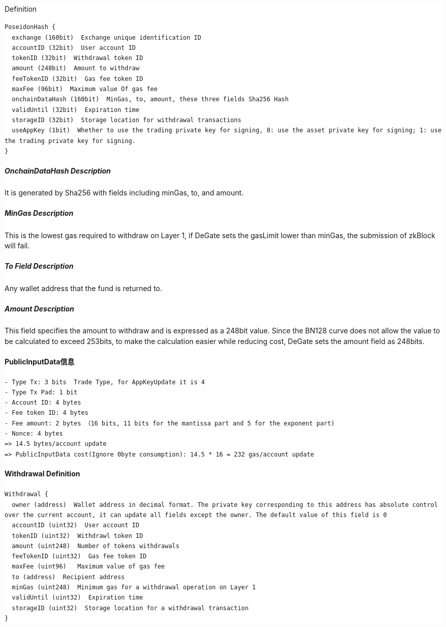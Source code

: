 Definition
```
PoseidonHash {
  exchange (160bit)  Exchange unique identification ID
  accountID (32bit)  User account ID
  tokenID (32bit)  Withdrawal token ID
  amount (248bit)  Amount to withdraw
  feeTokenID (32bit)  Gas fee token ID
  maxFee (96bit)  Maximum value Of gas fee
  onchainDataHash (160bit)  MinGas, to, amount, these three fields Sha256 Hash
  validUntil (32bit)  Expiration time
  storageID (32bit)  Storage location for withdrawal transactions
  useAppKey (1bit)  Whether to use the trading private key for signing, 0: use the asset private key for signing; 1: use the trading private key for signing.
}
```

##### OnchainDataHash Description
It is generated by Sha256 with fields including minGas, to, and amount.

##### MinGas Description

This is the lowest gas required to withdraw on Layer 1, if DeGate sets the gasLimit lower than minGas, the submission of zkBlock will fail.

##### To Field Description
Any wallet address that the fund is returned to.

##### Amount Description

This field specifies the amount to withdraw and is expressed as a 248bit value. Since the BN128 curve does not allow the value to be calculated to exceed 253bits, to make the calculation easier while reducing cost, DeGate sets the amount field as 248bits.

#### PublicInputData信息
```
- Type Tx: 3 bits  Trade Type, for AppKeyUpdate it is 4
- Type Tx Pad: 1 bit
- Account ID: 4 bytes
- Fee token ID: 4 bytes
- Fee amount: 2 bytes （16 bits, 11 bits for the mantissa part and 5 for the exponent part)
- Nonce: 4 bytes
=> 14.5 bytes/account update
=> PublicInputData cost(Ignore 0byte consumption): 14.5 * 16 = 232 gas/account update
```
#### Withdrawal Definition
```
Withdrawal {
  owner (address)  Wallet address in decimal format. The private key corresponding to this address has absolute control over the current account, it can update all fields except the owner. The default value of this field is 0
  accountID (uint32)  User account ID
  tokenID (uint32)  Withdrawl token ID
  amount (uint248)  Number of tokens withdrawals
  feeTokenID (uint32)  Gas fee token ID
  maxFee (uint96)   Maximum value of gas fee
  to (address)  Recipient address
  minGas (uint248)  Minimum gas for a withdrawal operation on Layer 1
  validUntil (uint32)  Expiration time
  storageID (uint32)  Storage location for a withdrawal transaction
}
```
